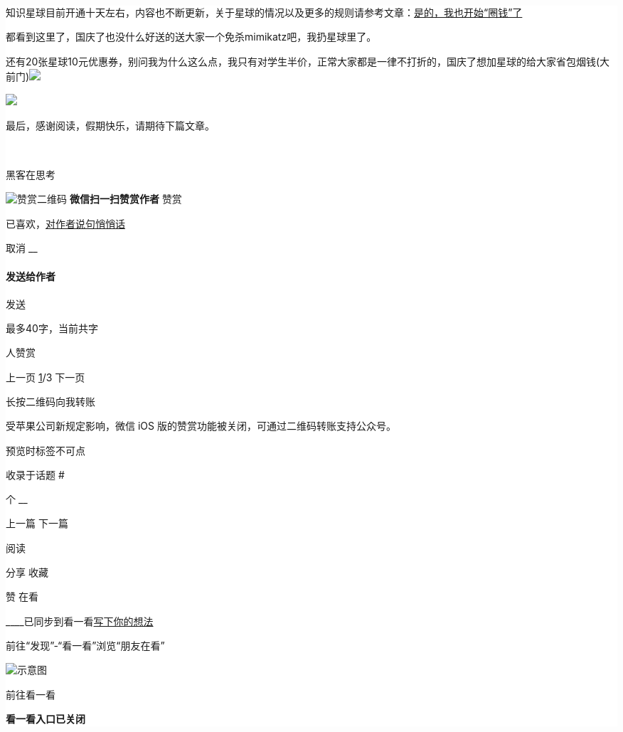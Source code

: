 知识星球目前开通十天左右，内容也不断更新，关于星球的情况以及更多的规则请参考文章：[是的，我也开始“圈钱”了](http://mp.weixin.qq.com/s?__biz=MzI5NzU0MTc5Mg==&mid=2247484000&idx=1&sn=d3a3af7d961ad2343046fe58dee98dde&chksm=ecb2cbafdbc542b97d9e3067b4005e44f6927fe5b70b98df2ed822caf85c810cac76b30b5992&scene=21#wechat_redirect)

都看到这里了，国庆了也没什么好送的送大家一个免杀mimikatz吧，我扔星球里了。

还有20张星球10元优惠券，别问我为什么这么点，我只有对学生半价，正常大家都是一律不打折的，国庆了想加星球的给大家省包烟钱(大前门)![](https://gitee.com/fuli009/images/raw/master/public/20210930211623.png)

![](https://gitee.com/fuli009/images/raw/master/public/20210930211624.png)

最后，感谢阅读，假期快乐，请期待下篇文章。

  

![]()

黑客在思考

![赞赏二维码]() **微信扫一扫赞赏作者** 赞赏

已喜欢，[对作者说句悄悄话](javascript:;)

取消 __

#### 发送给作者

发送

最多40字，当前共字

[](javascript:;) 人赞赏

上一页 [1](javascript:;)/3 下一页

长按二维码向我转账

受苹果公司新规定影响，微信 iOS 版的赞赏功能被关闭，可通过二维码转账支持公众号。

预览时标签不可点

收录于话题 #

个 __

上一篇 下一篇

阅读

分享 收藏

赞 在看

____已同步到看一看[写下你的想法](javascript:;)

前往“发现”-“看一看”浏览“朋友在看”

![示意图](//res.wx.qq.com/mmbizwap/zh_CN/htmledition/images/pic/appmsg/pic_like_comment55871f.png)

前往看一看

**看一看入口已关闭**
